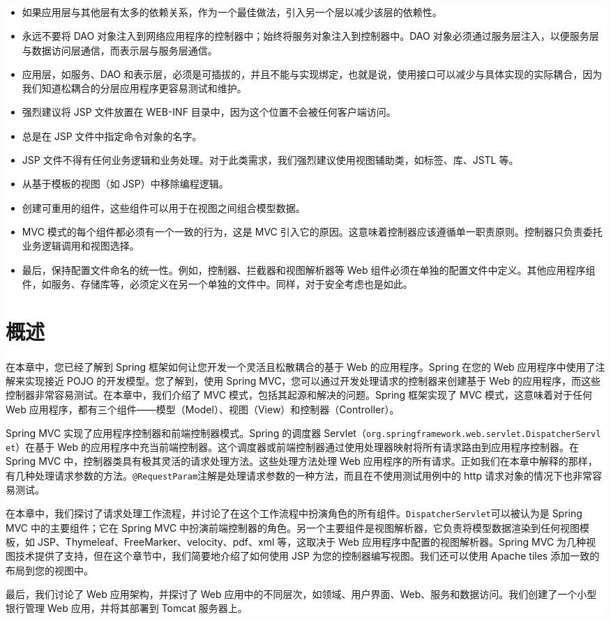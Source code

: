+   如果应用层与其他层有太多的依赖关系，作为一个最佳做法，引入另一个层以减少该层的依赖性。

+   永远不要将 DAO 对象注入到网络应用程序的控制器中；始终将服务对象注入到控制器中。DAO 对象必须通过服务层注入，以便服务层与数据访问层通信，而表示层与服务层通信。

+   应用层，如服务、DAO 和表示层，必须是可插拔的，并且不能与实现绑定，也就是说，使用接口可以减少与具体实现的实际耦合，因为我们知道松耦合的分层应用程序更容易测试和维护。

+   强烈建议将 JSP 文件放置在 WEB-INF 目录中，因为这个位置不会被任何客户端访问。

+   总是在 JSP 文件中指定命令对象的名字。

+   JSP 文件不得有任何业务逻辑和业务处理。对于此类需求，我们强烈建议使用视图辅助类，如标签、库、JSTL 等。

+   从基于模板的视图（如 JSP）中移除编程逻辑。

+   创建可重用的组件，这些组件可以用于在视图之间组合模型数据。

+   MVC 模式的每个组件都必须有一个一致的行为，这是 MVC 引入它的原因。这意味着控制器应该遵循单一职责原则。控制器只负责委托业务逻辑调用和视图选择。

+   最后，保持配置文件命名的统一性。例如，控制器、拦截器和视图解析器等 Web 组件必须在单独的配置文件中定义。其他应用程序组件，如服务、存储库等，必须定义在另一个单独的文件中。同样，对于安全考虑也是如此。

# 概述

在本章中，您已经了解到 Spring 框架如何让您开发一个灵活且松散耦合的基于 Web 的应用程序。Spring 在您的 Web 应用程序中使用了注解来实现接近 POJO 的开发模型。您了解到，使用 Spring MVC，您可以通过开发处理请求的控制器来创建基于 Web 的应用程序，而这些控制器非常容易测试。在本章中，我们介绍了 MVC 模式，包括其起源和解决的问题。Spring 框架实现了 MVC 模式，这意味着对于任何 Web 应用程序，都有三个组件——模型（Model）、视图（View）和控制器（Controller）。

Spring MVC 实现了应用程序控制器和前端控制器模式。Spring 的调度器 Servlet（`org.springframework.web.servlet.DispatcherServlet`）在基于 Web 的应用程序中充当前端控制器。这个调度器或前端控制器通过使用处理器映射将所有请求路由到应用程序控制器。在 Spring MVC 中，控制器类具有极其灵活的请求处理方法。这些处理方法处理 Web 应用程序的所有请求。正如我们在本章中解释的那样，有几种处理请求参数的方法。`@RequestParam`注解是处理请求参数的一种方法，而且在不使用测试用例中的 http 请求对象的情况下也非常容易测试。

在本章中，我们探讨了请求处理工作流程，并讨论了在这个工作流程中扮演角色的所有组件。`DispatcherServlet`可以被认为是 Spring MVC 中的主要组件；它在 Spring MVC 中扮演前端控制器的角色。另一个主要组件是视图解析器，它负责将模型数据渲染到任何视图模板，如 JSP、Thymeleaf、FreeMarker、velocity、pdf、xml 等，这取决于 Web 应用程序中配置的视图解析器。Spring MVC 为几种视图技术提供了支持，但在这个章节中，我们简要地介绍了如何使用 JSP 为您的控制器编写视图。我们还可以使用 Apache tiles 添加一致的布局到您的视图中。

最后，我们讨论了 Web 应用架构，并探讨了 Web 应用中的不同层次，如领域、用户界面、Web、服务和数据访问。我们创建了一个小型银行管理 Web 应用，并将其部署到 Tomcat 服务器上。
